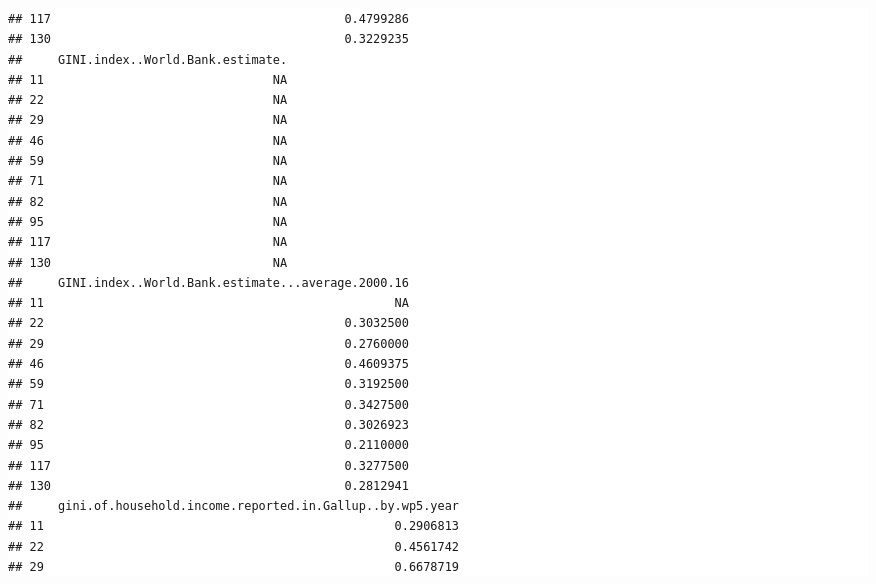     ## 117                                         0.4799286
    ## 130                                         0.3229235
    ##     GINI.index..World.Bank.estimate.
    ## 11                                NA
    ## 22                                NA
    ## 29                                NA
    ## 46                                NA
    ## 59                                NA
    ## 71                                NA
    ## 82                                NA
    ## 95                                NA
    ## 117                               NA
    ## 130                               NA
    ##     GINI.index..World.Bank.estimate...average.2000.16
    ## 11                                                 NA
    ## 22                                          0.3032500
    ## 29                                          0.2760000
    ## 46                                          0.4609375
    ## 59                                          0.3192500
    ## 71                                          0.3427500
    ## 82                                          0.3026923
    ## 95                                          0.2110000
    ## 117                                         0.3277500
    ## 130                                         0.2812941
    ##     gini.of.household.income.reported.in.Gallup..by.wp5.year
    ## 11                                                 0.2906813
    ## 22                                                 0.4561742
    ## 29                                                 0.6678719